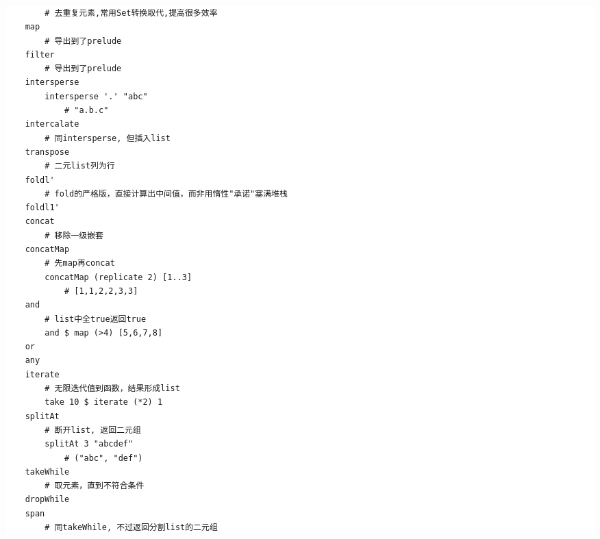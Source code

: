             # 去重复元素,常用Set转换取代,提高很多效率
        map
            # 导出到了prelude
        filter
            # 导出到了prelude
        intersperse
            intersperse '.' "abc"
                # "a.b.c"
        intercalate
            # 同intersperse, 但插入list
        transpose
            # 二元list列为行
        foldl'
            # fold的严格版，直接计算出中间值，而非用惰性"承诺"塞满堆栈
        foldl1'
        concat
            # 移除一级嵌套
        concatMap
            # 先map再concat
            concatMap (replicate 2) [1..3]
                # [1,1,2,2,3,3]
        and
            # list中全true返回true
            and $ map (>4) [5,6,7,8]
        or
        any
        iterate
            # 无限迭代值到函数，结果形成list
            take 10 $ iterate (*2) 1
        splitAt
            # 断开list, 返回二元组
            splitAt 3 "abcdef"
                # ("abc", "def")
        takeWhile
            # 取元素，直到不符合条件
        dropWhile
        span
            # 同takeWhile, 不过返回分割list的二元组